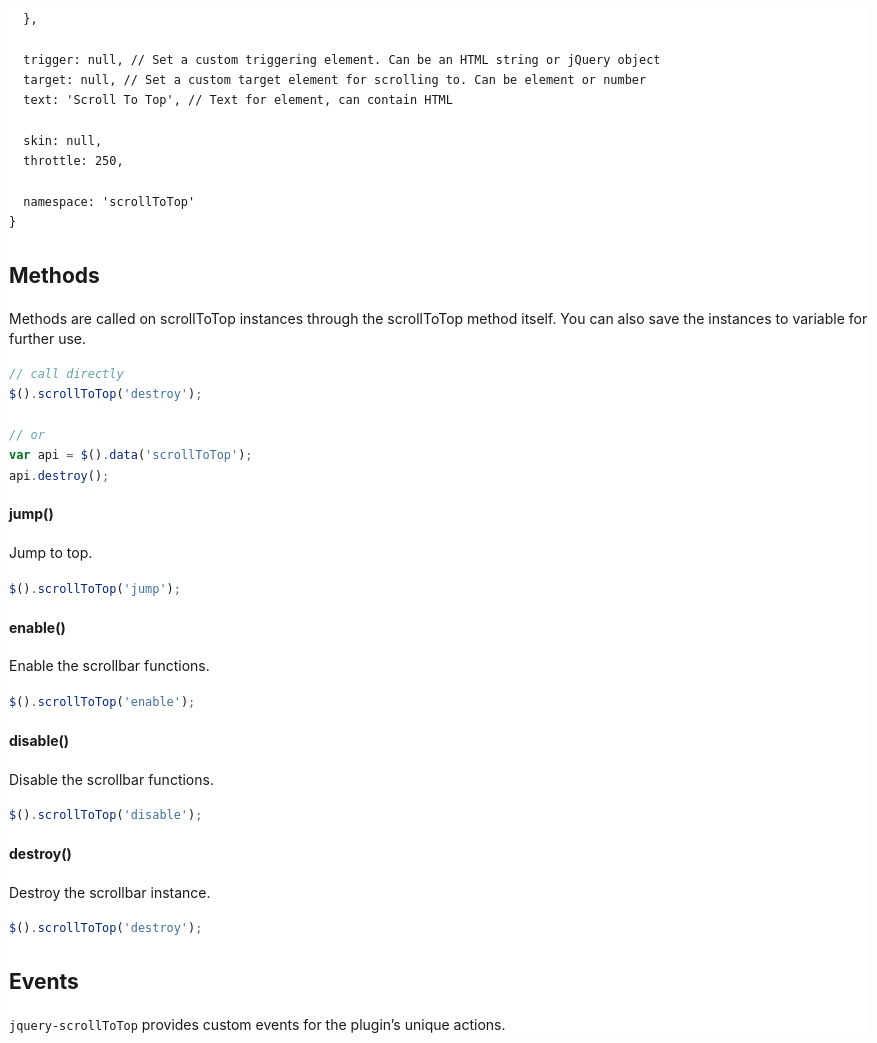 ```
  },

  trigger: null, // Set a custom triggering element. Can be an HTML string or jQuery object
  target: null, // Set a custom target element for scrolling to. Can be element or number
  text: 'Scroll To Top', // Text for element, can contain HTML

  skin: null,
  throttle: 250,

  namespace: 'scrollToTop'
}
```

## Methods
Methods are called on scrollToTop instances through the scrollToTop method itself.
You can also save the instances to variable for further use.

```javascript
// call directly
$().scrollToTop('destroy');

// or
var api = $().data('scrollToTop');
api.destroy();
```

#### jump()
Jump to top.
```javascript
$().scrollToTop('jump');
```

#### enable()
Enable the scrollbar functions.
```javascript
$().scrollToTop('enable');
```

#### disable()
Disable the scrollbar functions.
```javascript
$().scrollToTop('disable');
```

#### destroy()
Destroy the scrollbar instance.
```javascript
$().scrollToTop('destroy');
```

## Events
`jquery-scrollToTop` provides custom events for the plugin’s unique actions. 
